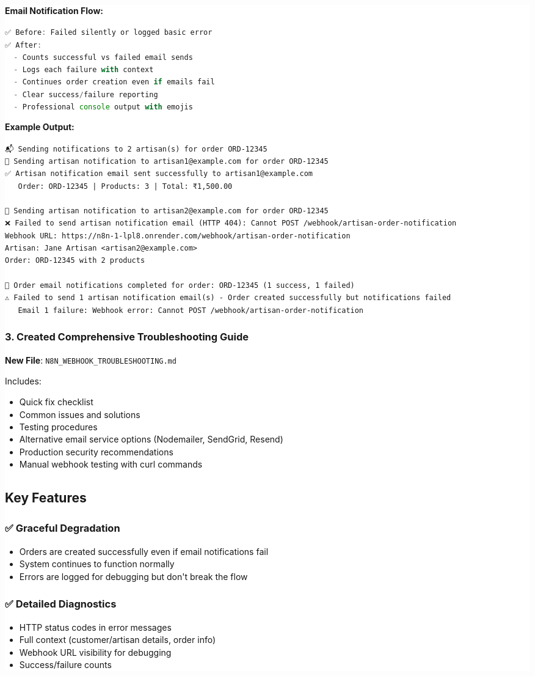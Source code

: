 **Email Notification Flow:**
```typescript
✅ Before: Failed silently or logged basic error
✅ After:
  - Counts successful vs failed email sends
  - Logs each failure with context
  - Continues order creation even if emails fail
  - Clear success/failure reporting
  - Professional console output with emojis
```

**Example Output:**
```
📬 Sending notifications to 2 artisan(s) for order ORD-12345
📧 Sending artisan notification to artisan1@example.com for order ORD-12345
✅ Artisan notification email sent successfully to artisan1@example.com
   Order: ORD-12345 | Products: 3 | Total: ₹1,500.00
   
📧 Sending artisan notification to artisan2@example.com for order ORD-12345
❌ Failed to send artisan notification email (HTTP 404): Cannot POST /webhook/artisan-order-notification
Webhook URL: https://n8n-1-lpl8.onrender.com/webhook/artisan-order-notification
Artisan: Jane Artisan <artisan2@example.com>
Order: ORD-12345 with 2 products

📧 Order email notifications completed for order: ORD-12345 (1 success, 1 failed)
⚠️ Failed to send 1 artisan notification email(s) - Order created successfully but notifications failed
   Email 1 failure: Webhook error: Cannot POST /webhook/artisan-order-notification
```

### 3. Created Comprehensive Troubleshooting Guide

**New File**: `N8N_WEBHOOK_TROUBLESHOOTING.md`

Includes:
- Quick fix checklist
- Common issues and solutions
- Testing procedures
- Alternative email service options (Nodemailer, SendGrid, Resend)
- Production security recommendations
- Manual webhook testing with curl commands

## Key Features

### ✅ Graceful Degradation
- Orders are created successfully even if email notifications fail
- System continues to function normally
- Errors are logged for debugging but don't break the flow

### ✅ Detailed Diagnostics
- HTTP status codes in error messages
- Full context (customer/artisan details, order info)
- Webhook URL visibility for debugging
- Success/failure counts
